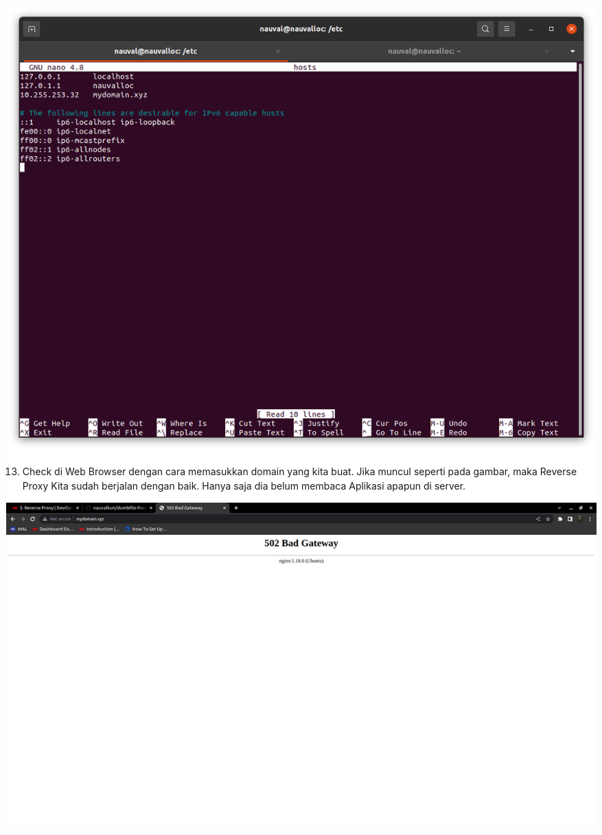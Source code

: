 <img src="Dokumentasi Reverse Proxy/RP13.png">

13. Check di Web Browser dengan cara memasukkan domain yang kita buat. Jika muncul seperti pada gambar, maka Reverse Proxy Kita sudah berjalan dengan baik. Hanya saja dia belum membaca Aplikasi apapun di server.

<img src="Dokumentasi Reverse Proxy/RP14.png">

